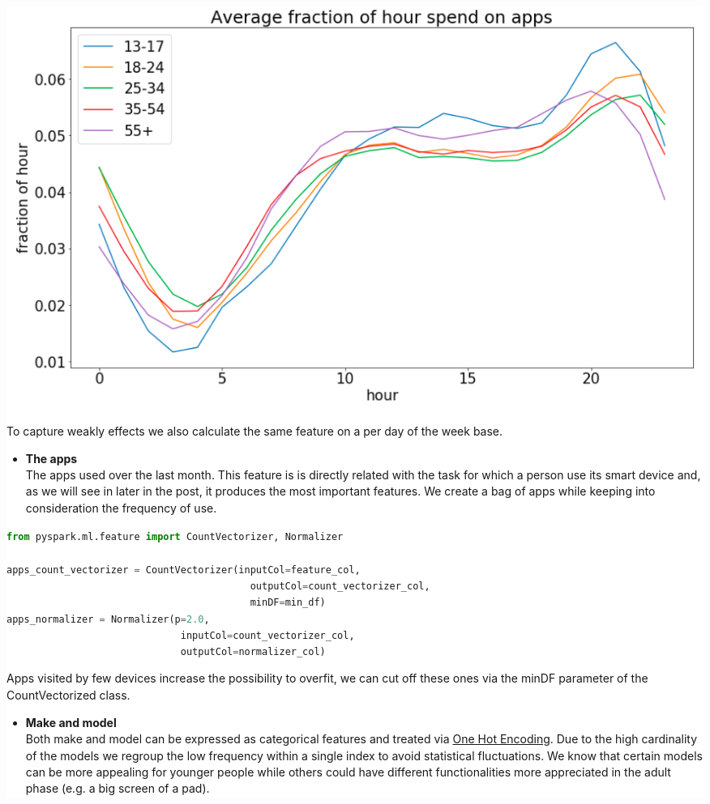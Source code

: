 <p align="center"> <img src="../images/Age-Targeting/parallel_hour.png"> </p> 
To capture weakly effects we also calculate the same feature on a per day of the week base.

* **The apps**<br/>
The apps used over the last month.
This feature is is directly related with the task for which a person use its smart device and, as we will see in later in the post, it produces the most important features.
We create a bag of apps while keeping into consideration the frequency of use.

```python
from pyspark.ml.feature import CountVectorizer, Normalizer

apps_count_vectorizer = CountVectorizer(inputCol=feature_col, 
                                          outputCol=count_vectorizer_col, 
                                          minDF=min_df)
apps_normalizer = Normalizer(p=2.0, 
                              inputCol=count_vectorizer_col, 
                              outputCol=normalizer_col)
```
Apps visited by few devices increase the possibility to overfit, we can cut off these ones via the minDF parameter of the CountVectorized class.

* **Make and model**<br/>
Both make and model can be expressed as categorical features and treated via [One Hot Encoding](https://en.wikipedia.org/wiki/One-hot).
Due to the high cardinality of the models we regroup the low frequency within a single index to avoid statistical fluctuations.
We know that certain models can be more appealing for younger people while others could have different functionalities more appreciated in the adult phase (e.g. a big screen of a pad).
